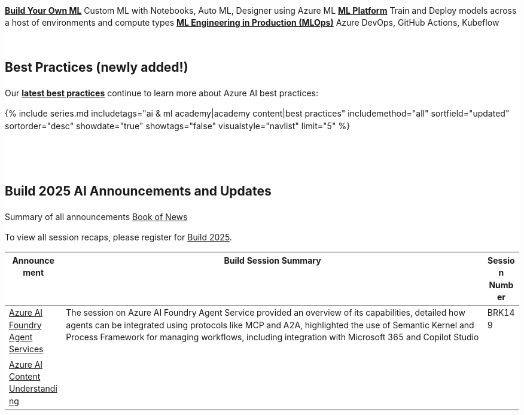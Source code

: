 <td><b><a href="https://microsoft.github.io/PartnerResources/skilling/ai-ml-academy/build-your-own-ml">Build Your Own ML</a></b></td>
<td>Custom ML with Notebooks, Auto ML, Designer using Azure ML</td>
</tr>
<tr>
<td><b><a href="https://microsoft.github.io/PartnerResources/skilling/ai-ml-academy/aml-plat">ML Platform</a></b></td>
<td>Train and Deploy models across a host of environments and compute types</td>
</tr>
<tr>
<td><b><a href="https://microsoft.github.io/PartnerResources/skilling/ai-ml-academy/mlops">ML Engineering in Production (MLOps)</a></b></td>
<td>Azure DevOps, GitHub Actions, Kubeflow</td>
</tr>
</table>
</div>

<div>&nbsp;</div>

## Best Practices (newly added!)

Our **[latest best practices](/PartnerResources/skilling/ai-ml-academy/bestpractices)** continue to learn more about Azure AI best practices:

{% include series.md 
    includetags="ai & ml academy|academy content|best practices"
    includemethod="all" 
    sortfield="updated" sortorder="desc" showdate="true" showtags="false" 
    visualstyle="navlist"
    limit="5"
%}


<div>&nbsp;</div>

<div>&nbsp;</div>

## Build 2025 AI Announcements and Updates  

Summary of all announcements [Book of News](https://news.microsoft.com/build-2025-book-of-news/?msockid=14f76239c52b60c1035377d5c12b62b8)

To view all session recaps, please register for [Build 2025](https://build.microsoft.com/en-US/home).
<div class="table-responsive">
<table class="table table-striped">
  <thead>
    <tr>
      <th>Announcement</th>
      <th>Build Session Summary</th>
      <th>Session Number</th>
    </tr>
  </thead>
  <tbody>
    <tr>
      <td><a href="https://build.microsoft.com/en-US/sessions/BRK149?source=/schedule">Azure AI Foundry Agent Services</a></td>
      <td>The session on Azure AI Foundry Agent Service provided an overview of its capabilities, detailed how agents can be integrated using protocols like MCP and A2A, highlighted the use of Semantic Kernel and Process Framework for managing workflows, including integration with Microsoft 365 and Copilot Studio</td>
      <td>BRK149</td>
    </tr>
    <tr>
      <td><a href="https://build.microsoft.com/en-US/sessions/BRK169?source=/schedule">Azure AI Content Understanding</a></td>